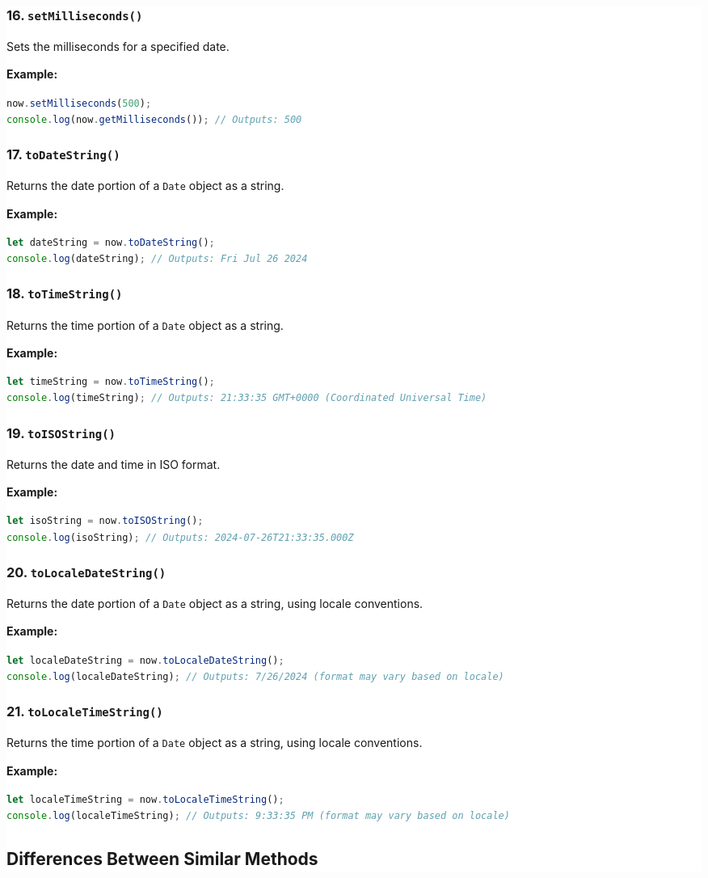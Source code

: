 ### 16. `setMilliseconds()`
Sets the milliseconds for a specified date.

**Example:**
```javascript
now.setMilliseconds(500);
console.log(now.getMilliseconds()); // Outputs: 500
```

### 17. `toDateString()`
Returns the date portion of a `Date` object as a string.

**Example:**
```javascript
let dateString = now.toDateString();
console.log(dateString); // Outputs: Fri Jul 26 2024
```

### 18. `toTimeString()`
Returns the time portion of a `Date` object as a string.

**Example:**
```javascript
let timeString = now.toTimeString();
console.log(timeString); // Outputs: 21:33:35 GMT+0000 (Coordinated Universal Time)
```

### 19. `toISOString()`
Returns the date and time in ISO format.

**Example:**
```javascript
let isoString = now.toISOString();
console.log(isoString); // Outputs: 2024-07-26T21:33:35.000Z
```

### 20. `toLocaleDateString()`
Returns the date portion of a `Date` object as a string, using locale conventions.

**Example:**
```javascript
let localeDateString = now.toLocaleDateString();
console.log(localeDateString); // Outputs: 7/26/2024 (format may vary based on locale)
```

### 21. `toLocaleTimeString()`
Returns the time portion of a `Date` object as a string, using locale conventions.

**Example:**
```javascript
let localeTimeString = now.toLocaleTimeString();
console.log(localeTimeString); // Outputs: 9:33:35 PM (format may vary based on locale)
```

## Differences Between Similar Methods
